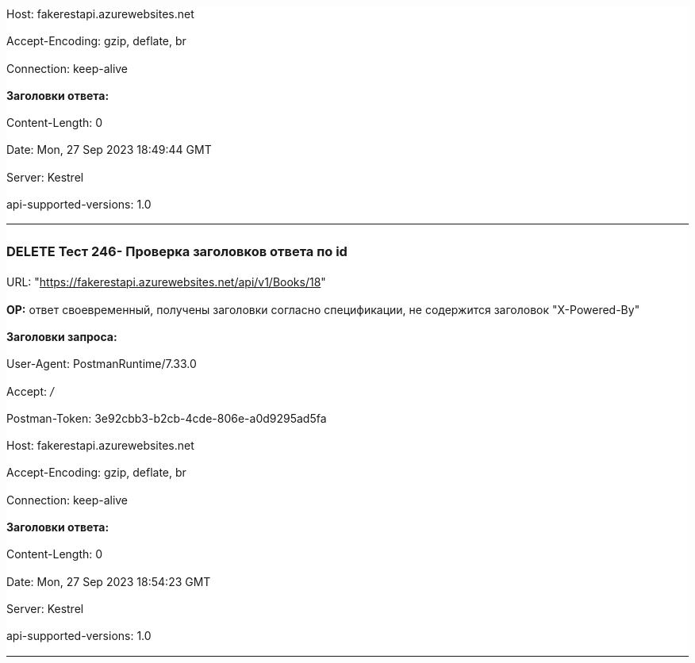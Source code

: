 Host: fakerestapi.azurewebsites.net  

Accept-Encoding: gzip, deflate, br  

Connection: keep-alive  

**Заголовки ответа:**  

Content-Length: 0  

Date: Mon, 27 Sep 2023 18:49:44 GMT  

Server: Kestrel  

api-supported-versions: 1.0  
****


### DELETE Тест 246- Проверка заголовков ответа по id  

URL: "https://fakerestapi.azurewebsites.net/api/v1/Books/18"  

**ОР:** ответ своевременный, получены заголовки согласно спецификации, не содержится заголовок "X-Powered-By"  

**Заголовки запроса:**  

User-Agent: PostmanRuntime/7.33.0  

Accept: */*  

Postman-Token: 3e92cbb3-b2cb-4cde-806e-a0d9295ad5fa  

Host: fakerestapi.azurewebsites.net  

Accept-Encoding: gzip, deflate, br  

Connection: keep-alive  

**Заголовки ответа:**  

Content-Length: 0  

Date: Mon, 27 Sep 2023 18:54:23 GMT  

Server: Kestrel  

api-supported-versions: 1.0  
****


